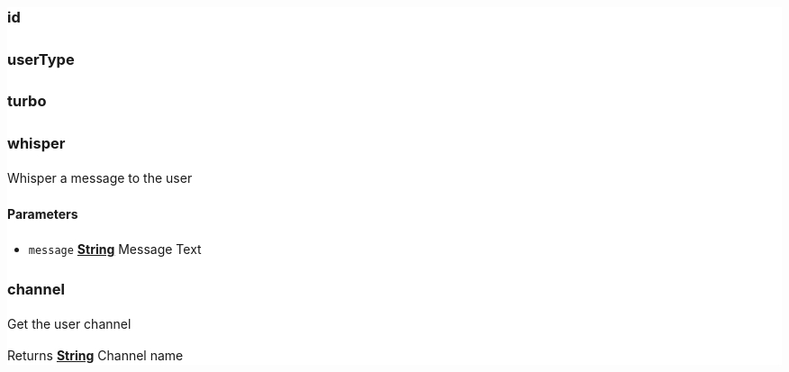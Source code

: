 ### id

### userType

### turbo

### whisper

Whisper a message to the user

#### Parameters

-   `message` **[String][71]** Message Text

### channel

Get the user channel

Returns **[String][71]** Channel name

[1]: #twtichchatchannel

[2]: #parameters

[3]: #name

[4]: #id

[5]: #say

[6]: #parameters-1

[7]: #commandoconstants

[8]: #properties

[9]: #twitchcommandoclient

[10]: #parameters-2

[11]: #enableverboselogging

[12]: #connect

[13]: #say-1

[14]: #parameters-3

[15]: #action

[16]: #parameters-4

[17]: #whisper

[18]: #parameters-5

[19]: #registercommandsin

[20]: #parameters-6

[21]: #registerdetaultcommands

[22]: #setprovider

[23]: #parameters-7

[24]: #join

[25]: #parameters-8

[26]: #part

[27]: #parameters-9

[28]: #getusername

[29]: #getchannels

[30]: #isowner

[31]: #parameters-10

[32]: #clientoptions

[33]: #properties-1

[34]: #twichchatcommand

[35]: #parameters-11

[36]: #run

[37]: #parameters-12

[38]: #commandoptions

[39]: #properties-2

[40]: #commandargument

[41]: #properties-3

[42]: #twitchchatmessage

[43]: #parameters-13

[44]: #text

[45]: #author

[46]: #id-1

[47]: #channel

[48]: #color

[49]: #emotes

[50]: #timestamp

[51]: #messagetype

[52]: #reply

[53]: #parameters-14

[54]: #actionreply

[55]: #parameters-15

[56]: #twitchchatuser

[57]: #parameters-16


[58]: #name-1
[59]: #username
[60]: #mod
[61]: #badges
[62]: #subscriber
[63]: #id-2
[64]: #usertype
[65]: #turbo
[66]: #whisper-1
[67]: #parameters-17
[68]: #channel-1
[69]: https://developer.mozilla.org/docs/Web/JavaScript/Reference/Global_Objects/Object
[70]: #twitchcommandoclient
[71]: https://developer.mozilla.org/docs/Web/JavaScript/Reference/Global_Objects/String
[72]: #clientoptions
[73]: https://developer.mozilla.org/docs/Web/JavaScript/Reference/Global_Objects/Boolean
[74]: https://developer.mozilla.org/docs/Web/JavaScript/Reference/Global_Objects/Promise
[75]: https://developer.mozilla.org/docs/Web/JavaScript/Reference/Global_Objects/Array
[76]: #twitchchatuser
[77]: #commandoptions
[78]: #twitchchatmessage
[79]: #commandargument
[80]: https://developer.mozilla.org/docs/Web/JavaScript/Reference/Global_Objects/Date